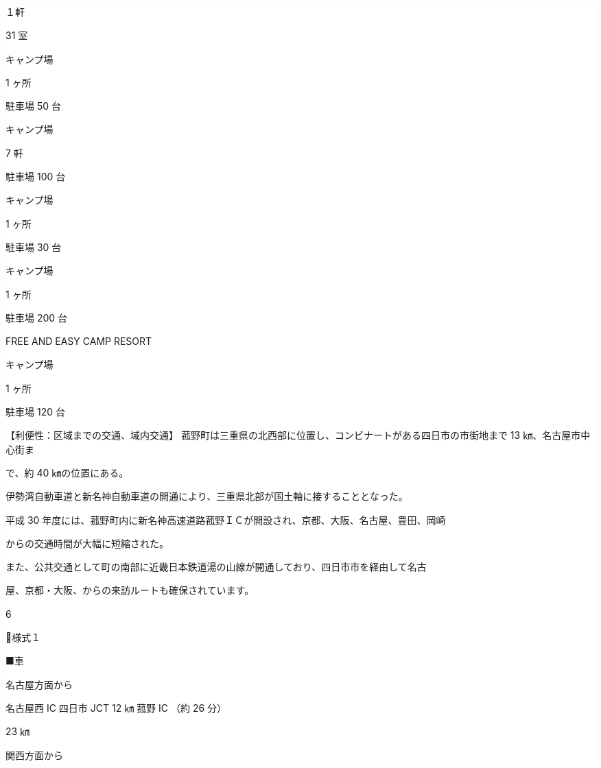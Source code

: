 １軒

31 室

キャンプ場

1 ヶ所

駐車場 50 台

キャンプ場

7 軒

駐車場 100 台

キャンプ場

1 ヶ所

駐車場 30 台

キャンプ場

1 ヶ所

駐車場 200 台

FREE AND EASY CAMP
RESORT

キャンプ場

1 ヶ所

駐車場 120 台

【利便性：区域までの交通、域内交通】
菰野町は三重県の北西部に位置し、コンビナートがある四日市の市街地まで 13 ㎞、名古屋市中心街ま

で、約 40 ㎞の位置にある。

伊勢湾自動車道と新名神自動車道の開通により、三重県北部が国土軸に接することとなった。

平成 30 年度には、菰野町内に新名神高速道路菰野ＩＣが開設され、京都、大阪、名古屋、豊田、岡崎

からの交通時間が大幅に短縮された。

また、公共交通として町の南部に近畿日本鉄道湯の山線が開通しており、四日市市を経由して名古

屋、京都・大阪、からの来訪ルートも確保されています。

6

様式１

■車

名古屋方面から

名古屋西 IC                四日市 JCT      12 ㎞       菰野 IC  （約 26 分）

23 ㎞

関西方面から
